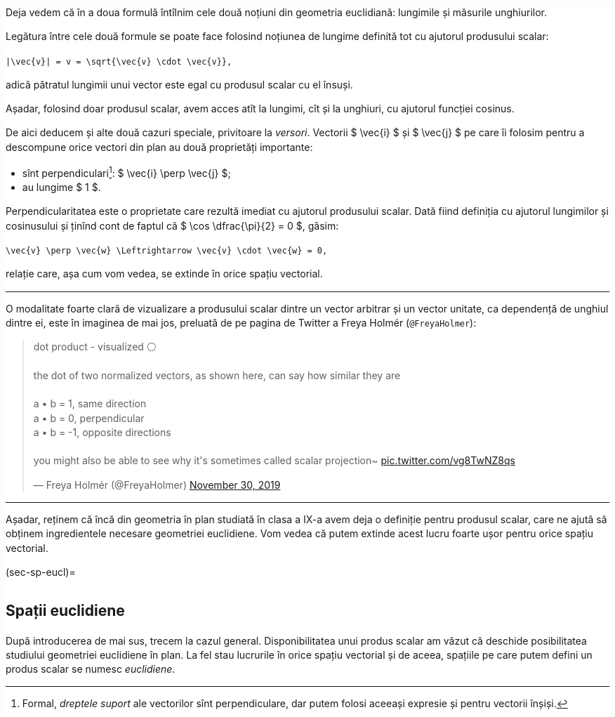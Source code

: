 Deja vedem că în a doua formulă întîlnim cele două noțiuni din geometria euclidiană:
lungimile și măsurile unghiurilor.

Legătura între cele două formule se poate face folosind noțiunea de lungime
definită tot cu ajutorul produsului scalar:
```{math}
|\vec{v}| = v = \sqrt{\vec{v} \cdot \vec{v}},
```
adică pătratul lungimii unui vector este egal cu produsul scalar cu el însuși.

Așadar, folosind doar produsul scalar, avem acces atît la lungimi, cît și la
unghiuri, cu ajutorul funcției cosinus.

De aici deducem și alte două cazuri speciale, privitoare la *versori*.
Vectorii $ \vec{i} $ și $ \vec{j} $ pe care îi folosim pentru a descompune orice
vectori din plan au două proprietăți importante:
- sînt perpendiculari[^v-perp]: $ \vec{i} \perp \vec{j} $;
- au lungime $ 1 $.

[^v-perp]: Formal, *dreptele suport* ale vectorilor sînt perpendiculare, dar putem
folosi aceeași expresie și pentru vectorii înșiși.

Perpendicularitatea este o proprietate care rezultă imediat cu ajutorul produsului
scalar. Dată fiind definiția cu ajutorul lungimilor și cosinusului și ținînd cont
de faptul că $ \cos \dfrac{\pi}{2} = 0 $, găsim:
```{math}
\vec{v} \perp \vec{w} \Leftrightarrow \vec{v} \cdot \vec{w} = 0,
```
relație care, așa cum vom vedea, se extinde în orice spațiu vectorial.

---

O modalitate foarte clară de vizualizare a produsului scalar dintre un vector
arbitrar și un vector unitate, ca dependență de unghiul dintre ei, este
în imaginea de mai jos, preluată de pe pagina de Twitter a Freya Holmér (`@FreyaHolmer`):

<blockquote class="twitter-tweet"><p lang="en" dir="ltr">dot product - visualized ⚪<br><br>the dot of two normalized vectors, as shown here, can say how similar they are<br><br>a • b = 1, same direction<br>a • b = 0, perpendicular<br>a • b = -1, opposite directions<br><br>you might also be able to see why it&#39;s sometimes called scalar projection~ <a href="https://t.co/vg8TwNZ8qs">pic.twitter.com/vg8TwNZ8qs</a></p>&mdash; Freya Holmér (@FreyaHolmer) <a href="https://twitter.com/FreyaHolmer/status/1200807790580768768?ref_src=twsrc%5Etfw">November 30, 2019</a></blockquote> <script async src="https://platform.twitter.com/widgets.js" charset="utf-8"></script>

---

Așadar, reținem că încă din geometria în plan studiată în clasa a IX-a avem deja
o definiție pentru produsul scalar, care ne ajută să obținem ingredientele
necesare geometriei euclidiene. Vom vedea că putem extinde acest lucru foarte
ușor pentru orice spațiu vectorial.

(sec-sp-eucl)=
## Spații euclidiene
După introducerea de mai sus, trecem la cazul general. Disponibilitatea unui
produs scalar am văzut că deschide posibilitatea studiului geometriei euclidiene
în plan. La fel stau lucrurile în orice spațiu vectorial și de aceea, spațiile
pe care putem defini un produs scalar se numesc *euclidiene*.


[^cos]: În principiu, trebuie demonstrat că definiția este corectă, adică faptul
[^sin-cpx]: Ca fapt divers, dincolo de scopurile acestui curs, mai adăugăm
[^geodezica]: Un scurt comentariu abstract și fascinant. În general, drumul cel mai scurt
[^sp-top]: Contextul general în care se pot defini distanțele (metricile) este acela